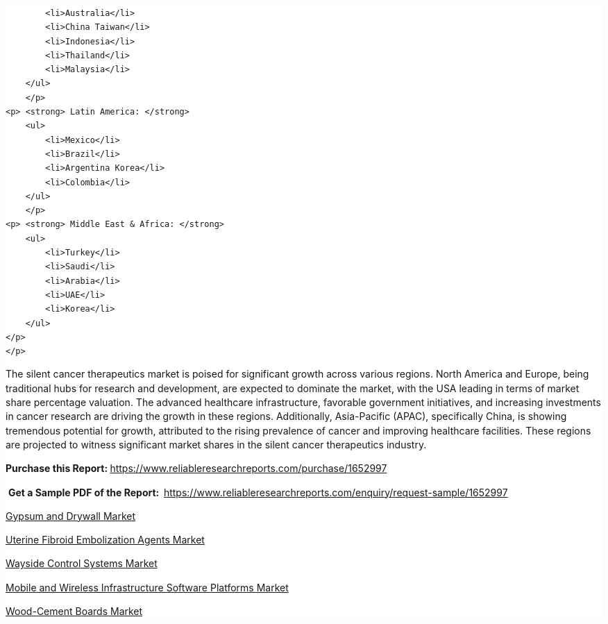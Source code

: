             <li>Australia</li>
            <li>China Taiwan</li>
            <li>Indonesia</li>
            <li>Thailand</li>
            <li>Malaysia</li>
        </ul>
        </p> 
    <p> <strong> Latin America: </strong>
        <ul>
            <li>Mexico</li>
            <li>Brazil</li>
            <li>Argentina Korea</li>
            <li>Colombia</li>
        </ul>
        </p> 
    <p> <strong> Middle East & Africa: </strong>
        <ul>
            <li>Turkey</li>
            <li>Saudi</li>
            <li>Arabia</li>
            <li>UAE</li>
            <li>Korea</li>
        </ul>
    </p>
    </p>
<p><p>The silent cancer therapeutics market is poised for significant growth across various regions. North America and Europe, being traditional hubs for research and development, are expected to dominate the market, with the USA leading in terms of market share percentage valuation. The advanced healthcare infrastructure, favorable government initiatives, and increasing investments in cancer research are driving the growth in these regions. Additionally, Asia-Pacific (APAC), specifically China, is showing tremendous potential for growth, attributed to the rising prevalence of cancer and improving healthcare facilities. These regions are projected to witness significant market shares in the silent cancer therapeutics industry.</p></p>
<p><strong>Purchase this Report: </strong><a href="https://www.reliableresearchreports.com/purchase/1652997">https://www.reliableresearchreports.com/purchase/1652997</a></p>
<p>&nbsp;<strong>Get a Sample PDF of the Report:&nbsp;&nbsp;</strong><a href="https://www.reliableresearchreports.com/enquiry/request-sample/1652997">https://www.reliableresearchreports.com/enquiry/request-sample/1652997</a></p>
<p><strong></strong></p>
<p><p><a href="https://medium.com/@vincentalvarez1980/gypsum-and-drywall-market-analysis-and-sze-forecasted-for-period-from-2024-to-2031-32eef8ab844b">Gypsum and Drywall Market</a></p><p><a href="https://medium.com/@vincentalvarez1980/uterine-fibroid-embolization-agents-market-size-reveals-the-best-marketing-channels-in-global-30a9cc4914a8">Uterine Fibroid Embolization Agents Market</a></p><p><a href="https://github.com/myacatherineblakecaczo9vcsw/Market-Research-Report-List-1/blob/main/wayside-control-systems-market.md">Wayside Control Systems Market</a></p><p><a href="https://github.com/jerrycopelandthomaswsqd8q/Market-Research-Report-List-1/blob/main/mobile-and-wireless-infrastructure-software-platforms-market.md">Mobile and Wireless Infrastructure Software Platforms Market</a></p><p><a href="https://medium.com/@vincentalvarez1980/wood-cement-boards-market-outlook-industry-overview-and-forecast-2024-to-2031-62b79a3c2f83">Wood-Cement Boards Market</a></p></p>